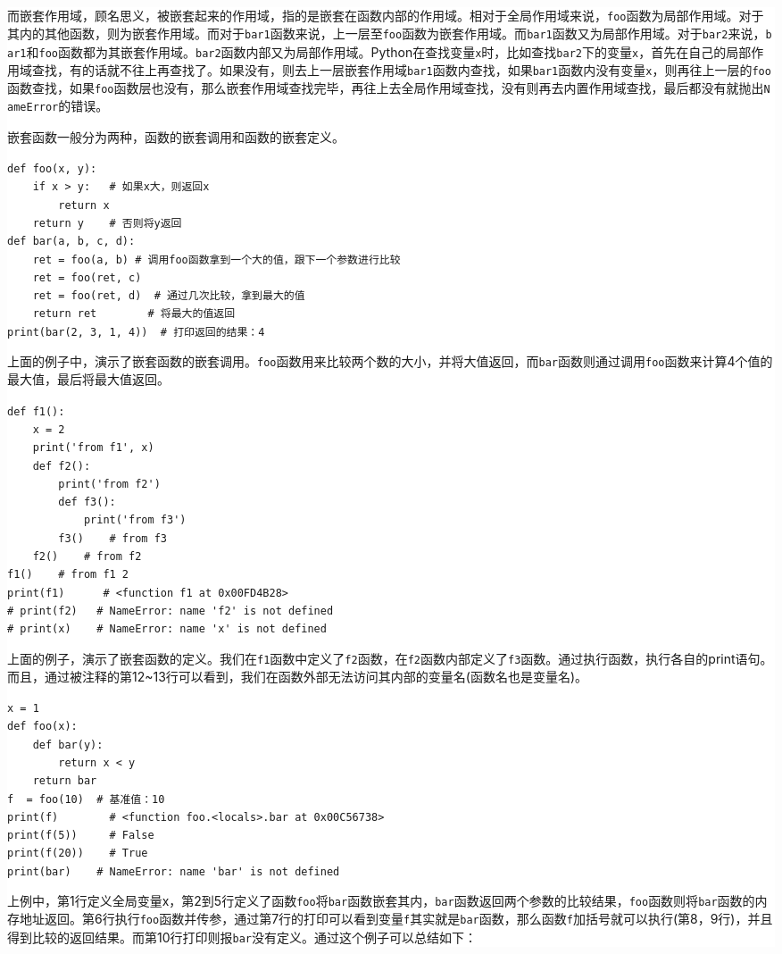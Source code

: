 而嵌套作用域，顾名思义，被嵌套起来的作用域，指的是嵌套在函数内部的作用域。相对于全局作用域来说，`foo`函数为局部作用域。对于其内的其他函数，则为嵌套作用域。而对于`bar1`函数来说，上一层至`foo`函数为嵌套作用域。而`bar1`函数又为局部作用域。对于`bar2`来说，`bar1`和`foo`函数都为其嵌套作用域。`bar2`函数内部又为局部作用域。Python在查找变量`x`时，比如查找`bar2`下的变量`x`，首先在自己的局部作用域查找，有的话就不往上再查找了。如果没有，则去上一层嵌套作用域`bar1`函数内查找，如果`bar1`函数内没有变量`x`，则再往上一层的`foo`函数查找，如果`foo`函数层也没有，那么嵌套作用域查找完毕，再往上去全局作用域查找，没有则再去内置作用域查找，最后都没有就抛出`NameError`的错误。

嵌套函数一般分为两种，函数的嵌套调用和函数的嵌套定义。

```
def foo(x, y):  
    if x > y:   # 如果x大，则返回x  
        return x  
    return y    # 否则将y返回  
def bar(a, b, c, d):  
    ret = foo(a, b) # 调用foo函数拿到一个大的值，跟下一个参数进行比较  
    ret = foo(ret, c)  
    ret = foo(ret, d)  # 通过几次比较，拿到最大的值  
    return ret        # 将最大的值返回  
print(bar(2, 3, 1, 4))  # 打印返回的结果：4  
```

上面的例子中，演示了嵌套函数的嵌套调用。`foo`函数用来比较两个数的大小，并将大值返回，而`bar`函数则通过调用`foo`函数来计算4个值的最大值，最后将最大值返回。

```
def f1():  
    x = 2  
    print('from f1', x)  
    def f2():  
        print('from f2')  
        def f3():  
            print('from f3')  
        f3()    # from f3  
    f2()    # from f2  
f1()    # from f1 2  
print(f1)      # <function f1 at 0x00FD4B28>  
# print(f2)   # NameError: name 'f2' is not defined  
# print(x)    # NameError: name 'x' is not defined  
```

上面的例子，演示了嵌套函数的定义。我们在`f1`函数中定义了`f2`函数，在`f2`函数内部定义了`f3`函数。通过执行函数，执行各自的print语句。而且，通过被注释的第12~13行可以看到，我们在函数外部无法访问其内部的变量名(函数名也是变量名)。

```
x = 1  
def foo(x):  
    def bar(y):  
        return x < y  
    return bar  
f  = foo(10)  # 基准值：10 
print(f)        # <function foo.<locals>.bar at 0x00C56738>  
print(f(5))     # False  
print(f(20))    # True   
print(bar)    # NameError: name 'bar' is not defined   
```

上例中，第1行定义全局变量x，第2到5行定义了函数`foo`将`bar`函数嵌套其内，`bar`函数返回两个参数的比较结果，`foo`函数则将`bar`函数的内存地址返回。第6行执行`foo`函数并传参，通过第7行的打印可以看到变量`f`其实就是`bar`函数，那么函数`f`加括号就可以执行(第8，9行)，并且得到比较的返回结果。而第10行打印则报`bar`没有定义。通过这个例子可以总结如下：
